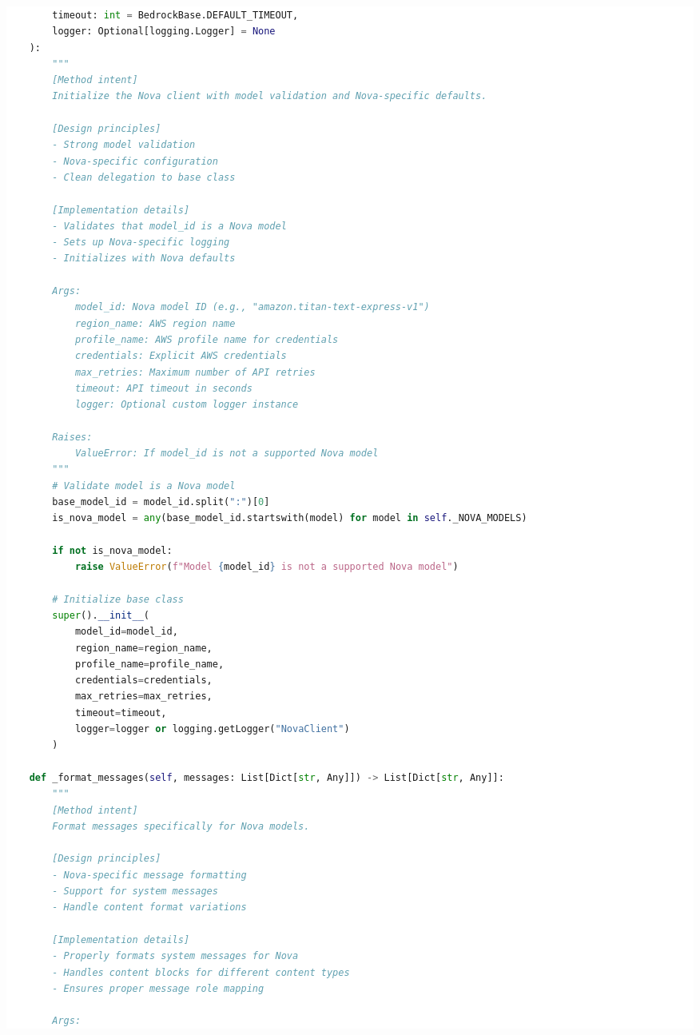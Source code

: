 ```python
        timeout: int = BedrockBase.DEFAULT_TIMEOUT,
        logger: Optional[logging.Logger] = None
    ):
        """
        [Method intent]
        Initialize the Nova client with model validation and Nova-specific defaults.
        
        [Design principles]
        - Strong model validation
        - Nova-specific configuration
        - Clean delegation to base class
        
        [Implementation details]
        - Validates that model_id is a Nova model
        - Sets up Nova-specific logging
        - Initializes with Nova defaults
        
        Args:
            model_id: Nova model ID (e.g., "amazon.titan-text-express-v1")
            region_name: AWS region name
            profile_name: AWS profile name for credentials
            credentials: Explicit AWS credentials
            max_retries: Maximum number of API retries
            timeout: API timeout in seconds
            logger: Optional custom logger instance
            
        Raises:
            ValueError: If model_id is not a supported Nova model
        """
        # Validate model is a Nova model
        base_model_id = model_id.split(":")[0]
        is_nova_model = any(base_model_id.startswith(model) for model in self._NOVA_MODELS)
        
        if not is_nova_model:
            raise ValueError(f"Model {model_id} is not a supported Nova model")
        
        # Initialize base class
        super().__init__(
            model_id=model_id,
            region_name=region_name,
            profile_name=profile_name,
            credentials=credentials,
            max_retries=max_retries,
            timeout=timeout,
            logger=logger or logging.getLogger("NovaClient")
        )
    
    def _format_messages(self, messages: List[Dict[str, Any]]) -> List[Dict[str, Any]]:
        """
        [Method intent]
        Format messages specifically for Nova models.
        
        [Design principles]
        - Nova-specific message formatting
        - Support for system messages
        - Handle content format variations
        
        [Implementation details]
        - Properly formats system messages for Nova
        - Handles content blocks for different content types
        - Ensures proper message role mapping
        
        Args:
```